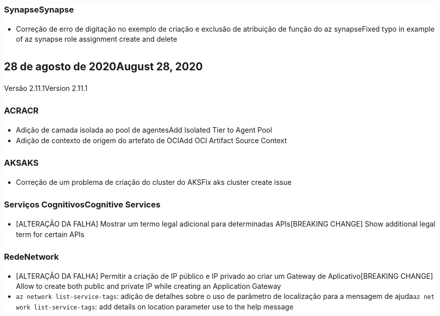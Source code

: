 ### <a name="synapse"></a><span data-ttu-id="3c5b0-322">Synapse</span><span class="sxs-lookup"><span data-stu-id="3c5b0-322">Synapse</span></span>

* <span data-ttu-id="3c5b0-323">Correção de erro de digitação no exemplo de criação e exclusão de atribuição de função do az synapse</span><span class="sxs-lookup"><span data-stu-id="3c5b0-323">Fixed typo in example of az synapse role assignment create and delete</span></span>

## <a name="august-28-2020"></a><span data-ttu-id="3c5b0-324">28 de agosto de 2020</span><span class="sxs-lookup"><span data-stu-id="3c5b0-324">August 28, 2020</span></span>

<span data-ttu-id="3c5b0-325">Versão 2.11.1</span><span class="sxs-lookup"><span data-stu-id="3c5b0-325">Version 2.11.1</span></span>

### <a name="acr"></a><span data-ttu-id="3c5b0-326">ACR</span><span class="sxs-lookup"><span data-stu-id="3c5b0-326">ACR</span></span>

* <span data-ttu-id="3c5b0-327">Adição de camada isolada ao pool de agentes</span><span class="sxs-lookup"><span data-stu-id="3c5b0-327">Add Isolated Tier to Agent Pool</span></span>
* <span data-ttu-id="3c5b0-328">Adição de contexto de origem do artefato de OCI</span><span class="sxs-lookup"><span data-stu-id="3c5b0-328">Add OCI Artifact Source Context</span></span>

### <a name="aks"></a><span data-ttu-id="3c5b0-329">AKS</span><span class="sxs-lookup"><span data-stu-id="3c5b0-329">AKS</span></span>

* <span data-ttu-id="3c5b0-330">Correção de um problema de criação do cluster do AKS</span><span class="sxs-lookup"><span data-stu-id="3c5b0-330">Fix aks cluster create issue</span></span>

### <a name="cognitive-services"></a><span data-ttu-id="3c5b0-331">Serviços Cognitivos</span><span class="sxs-lookup"><span data-stu-id="3c5b0-331">Cognitive Services</span></span>

* <span data-ttu-id="3c5b0-332">[ALTERAÇÃO DA FALHA] Mostrar um termo legal adicional para determinadas APIs</span><span class="sxs-lookup"><span data-stu-id="3c5b0-332">[BREAKING CHANGE] Show additional legal term for certain APIs</span></span>

### <a name="network"></a><span data-ttu-id="3c5b0-333">Rede</span><span class="sxs-lookup"><span data-stu-id="3c5b0-333">Network</span></span>

* <span data-ttu-id="3c5b0-334">[ALTERAÇÃO DA FALHA] Permitir a criação de IP público e IP privado ao criar um Gateway de Aplicativo</span><span class="sxs-lookup"><span data-stu-id="3c5b0-334">[BREAKING CHANGE] Allow to create both public and private IP while creating an Application Gateway</span></span>
* <span data-ttu-id="3c5b0-335">`az network list-service-tags`: adição de detalhes sobre o uso de parâmetro de localização para a mensagem de ajuda</span><span class="sxs-lookup"><span data-stu-id="3c5b0-335">`az network list-service-tags`: add details on location parameter use to the help message</span></span>
